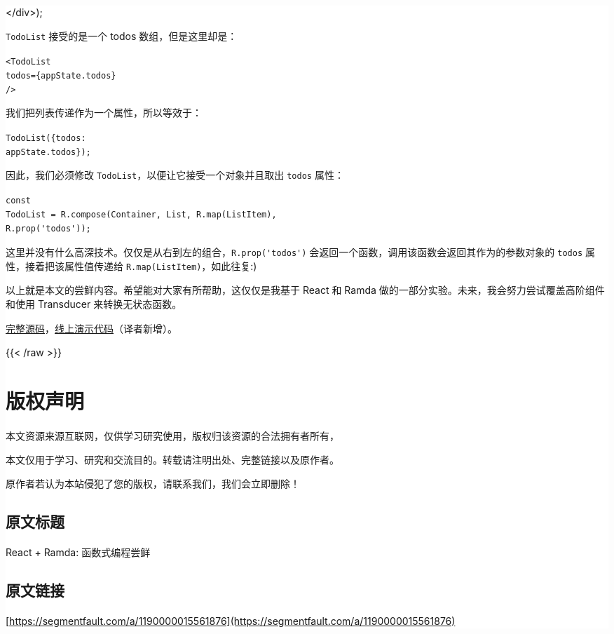&lt;/div&gt;);</code></pre><p><code>TodoList</code> &#x63A5;&#x53D7;&#x7684;&#x662F;&#x4E00;&#x4E2A; todos &#x6570;&#x7EC4;&#xFF0C;&#x4F46;&#x662F;&#x8FD9;&#x91CC;&#x5374;&#x662F;&#xFF1A;</p><div class="widget-codetool" style="display:none"><div class="widget-codetool--inner"><span class="selectCode code-tool" data-toggle="tooltip" data-placement="top" title="" data-original-title="&#x5168;&#x9009;"></span> <span type="button" class="copyCode code-tool" data-toggle="tooltip" data-placement="top" data-clipboard-text="&lt;TodoList todos={appState.todos} /&gt;" title="" data-original-title="&#x590D;&#x5236;"></span> <span type="button" class="saveToNote code-tool" data-toggle="tooltip" data-placement="top" title="" data-original-title="&#x653E;&#x8FDB;&#x7B14;&#x8BB0;"></span></div></div><pre class="javascript hljs"><code class="js" style="word-break:break-word;white-space:initial">&lt;TodoList todos={appState.todos} /&gt;</code></pre><p>&#x6211;&#x4EEC;&#x628A;&#x5217;&#x8868;&#x4F20;&#x9012;&#x4F5C;&#x4E3A;&#x4E00;&#x4E2A;&#x5C5E;&#x6027;&#xFF0C;&#x6240;&#x4EE5;&#x7B49;&#x6548;&#x4E8E;&#xFF1A;</p><div class="widget-codetool" style="display:none"><div class="widget-codetool--inner"><span class="selectCode code-tool" data-toggle="tooltip" data-placement="top" title="" data-original-title="&#x5168;&#x9009;"></span> <span type="button" class="copyCode code-tool" data-toggle="tooltip" data-placement="top" data-clipboard-text="TodoList({todos: appState.todos});" title="" data-original-title="&#x590D;&#x5236;"></span> <span type="button" class="saveToNote code-tool" data-toggle="tooltip" data-placement="top" title="" data-original-title="&#x653E;&#x8FDB;&#x7B14;&#x8BB0;"></span></div></div><pre class="javascript hljs"><code class="js" style="word-break:break-word;white-space:initial">TodoList({<span class="hljs-attr">todos</span>: appState.todos});</code></pre><p>&#x56E0;&#x6B64;&#xFF0C;&#x6211;&#x4EEC;&#x5FC5;&#x987B;&#x4FEE;&#x6539; <code>TodoList</code>&#xFF0C;&#x4EE5;&#x4FBF;&#x8BA9;&#x5B83;&#x63A5;&#x53D7;&#x4E00;&#x4E2A;&#x5BF9;&#x8C61;&#x5E76;&#x4E14;&#x53D6;&#x51FA; <code>todos</code> &#x5C5E;&#x6027;&#xFF1A;</p><div class="widget-codetool" style="display:none"><div class="widget-codetool--inner"><span class="selectCode code-tool" data-toggle="tooltip" data-placement="top" title="" data-original-title="&#x5168;&#x9009;"></span> <span type="button" class="copyCode code-tool" data-toggle="tooltip" data-placement="top" data-clipboard-text="const TodoList = R.compose(Container, List, R.map(ListItem), R.prop(&apos;todos&apos;));" title="" data-original-title="&#x590D;&#x5236;"></span> <span type="button" class="saveToNote code-tool" data-toggle="tooltip" data-placement="top" title="" data-original-title="&#x653E;&#x8FDB;&#x7B14;&#x8BB0;"></span></div></div><pre class="javascript hljs"><code class="js" style="word-break:break-word;white-space:initial"><span class="hljs-keyword">const</span> TodoList = R.compose(Container, List, R.map(ListItem), R.prop(<span class="hljs-string">&apos;todos&apos;</span>));</code></pre><p>&#x8FD9;&#x91CC;&#x5E76;&#x6CA1;&#x6709;&#x4EC0;&#x4E48;&#x9AD8;&#x6DF1;&#x6280;&#x672F;&#x3002;&#x4EC5;&#x4EC5;&#x662F;&#x4ECE;&#x53F3;&#x5230;&#x5DE6;&#x7684;&#x7EC4;&#x5408;&#xFF0C;<code>R.prop(&apos;todos&apos;)</code> &#x4F1A;&#x8FD4;&#x56DE;&#x4E00;&#x4E2A;&#x51FD;&#x6570;&#xFF0C;&#x8C03;&#x7528;&#x8BE5;&#x51FD;&#x6570;&#x4F1A;&#x8FD4;&#x56DE;&#x5176;&#x4F5C;&#x4E3A;&#x7684;&#x53C2;&#x6570;&#x5BF9;&#x8C61;&#x7684; <code>todos</code> &#x5C5E;&#x6027;&#xFF0C;&#x63A5;&#x7740;&#x628A;&#x8BE5;&#x5C5E;&#x6027;&#x503C;&#x4F20;&#x9012;&#x7ED9; <code>R.map(ListItem)</code>&#xFF0C;&#x5982;&#x6B64;&#x5F80;&#x590D;:)</p><p>&#x4EE5;&#x4E0A;&#x5C31;&#x662F;&#x672C;&#x6587;&#x7684;&#x5C1D;&#x9C9C;&#x5185;&#x5BB9;&#x3002;&#x5E0C;&#x671B;&#x80FD;&#x5BF9;&#x5927;&#x5BB6;&#x6709;&#x6240;&#x5E2E;&#x52A9;&#xFF0C;&#x8FD9;&#x4EC5;&#x4EC5;&#x662F;&#x6211;&#x57FA;&#x4E8E; React &#x548C; Ramda &#x505A;&#x7684;&#x4E00;&#x90E8;&#x5206;&#x5B9E;&#x9A8C;&#x3002;&#x672A;&#x6765;&#xFF0C;&#x6211;&#x4F1A;&#x52AA;&#x529B;&#x5C1D;&#x8BD5;&#x8986;&#x76D6;&#x9AD8;&#x9636;&#x7EC4;&#x4EF6;&#x548C;&#x4F7F;&#x7528; Transducer &#x6765;&#x8F6C;&#x6362;&#x65E0;&#x72B6;&#x6001;&#x51FD;&#x6570;&#x3002;</p><p><a href="https://github.com/mirkodrummer/react-stateless-components-ramda" rel="nofollow noreferrer" target="_blank">&#x5B8C;&#x6574;&#x6E90;&#x7801;</a>&#xFF0C;<a href="https://codesandbox.io/s/w3zqp746l" rel="nofollow noreferrer" target="_blank">&#x7EBF;&#x4E0A;&#x6F14;&#x793A;&#x4EE3;&#x7801;</a>&#xFF08;&#x8BD1;&#x8005;&#x65B0;&#x589E;&#xFF09;&#x3002;</p>
{{< /raw >}}

# 版权声明
本文资源来源互联网，仅供学习研究使用，版权归该资源的合法拥有者所有，

本文仅用于学习、研究和交流目的。转载请注明出处、完整链接以及原作者。

原作者若认为本站侵犯了您的版权，请联系我们，我们会立即删除！

## 原文标题
React + Ramda: 函数式编程尝鲜

## 原文链接
[https://segmentfault.com/a/1190000015561876](https://segmentfault.com/a/1190000015561876)


